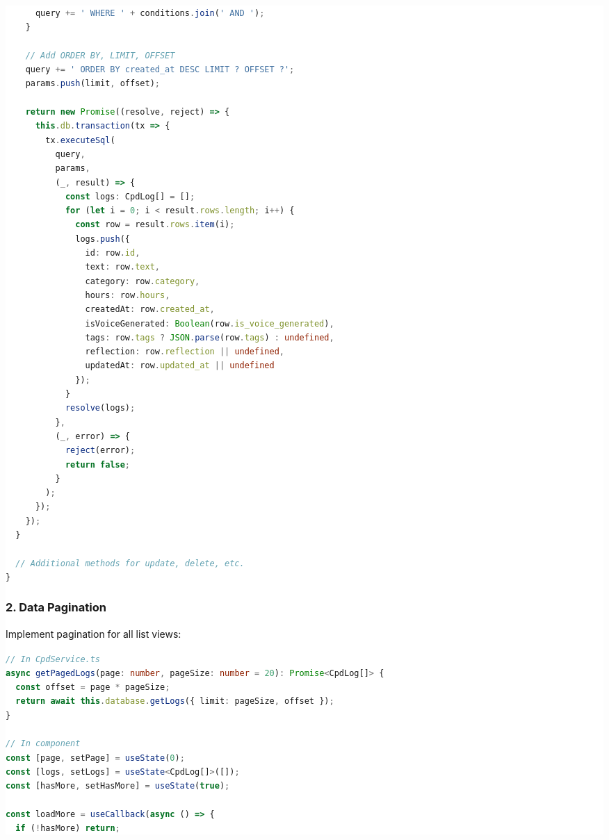```typescript
      query += ' WHERE ' + conditions.join(' AND ');
    }

    // Add ORDER BY, LIMIT, OFFSET
    query += ' ORDER BY created_at DESC LIMIT ? OFFSET ?';
    params.push(limit, offset);

    return new Promise((resolve, reject) => {
      this.db.transaction(tx => {
        tx.executeSql(
          query,
          params,
          (_, result) => {
            const logs: CpdLog[] = [];
            for (let i = 0; i < result.rows.length; i++) {
              const row = result.rows.item(i);
              logs.push({
                id: row.id,
                text: row.text,
                category: row.category,
                hours: row.hours,
                createdAt: row.created_at,
                isVoiceGenerated: Boolean(row.is_voice_generated),
                tags: row.tags ? JSON.parse(row.tags) : undefined,
                reflection: row.reflection || undefined,
                updatedAt: row.updated_at || undefined
              });
            }
            resolve(logs);
          },
          (_, error) => {
            reject(error);
            return false;
          }
        );
      });
    });
  }

  // Additional methods for update, delete, etc.
}

```


### 2. Data Pagination

Implement pagination for all list views:


```typescript
// In CpdService.ts
async getPagedLogs(page: number, pageSize: number = 20): Promise<CpdLog[]> {
  const offset = page * pageSize;
  return await this.database.getLogs({ limit: pageSize, offset });
}

// In component
const [page, setPage] = useState(0);
const [logs, setLogs] = useState<CpdLog[]>([]);
const [hasMore, setHasMore] = useState(true);

const loadMore = useCallback(async () => {
  if (!hasMore) return;

```